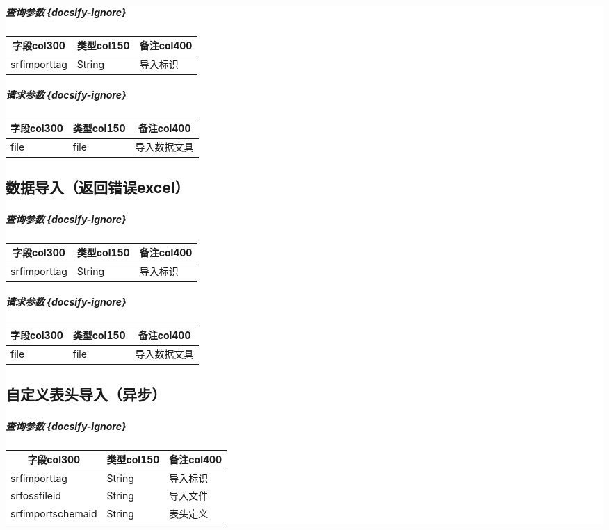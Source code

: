 ##### 查询参数 {docsify-ignore}

|字段col300|类型col150|备注col400|
|---|---|----|
| srfimporttag | String | 导入标识 |

##### 请求参数 {docsify-ignore}

|字段col300|类型col150|备注col400|
|---|---|----|
| file | file | 导入数据文具 |

## 数据导入（返回错误excel）

<el-row>
<div style="width: 80px">
<el-alert center title="POST" style="background-color: rgba(52, 143, 228, 0.1);color: #348fe4;" :closable="false" ></el-alert>
</div>
<div style="margin-left:5px;width: calc(100% - 85px)">
<el-alert title="/systodos/importdata2" type="info" :closable="false" ></el-alert>
</div>
</el-row>

##### 查询参数 {docsify-ignore}

|字段col300|类型col150|备注col400|
|---|---|----|
| srfimporttag | String | 导入标识 |

##### 请求参数 {docsify-ignore}

|字段col300|类型col150|备注col400|
|---|---|----|
| file | file | 导入数据文具 |

## 自定义表头导入（异步）
<el-row>
<div style="width: 80px">
<el-alert center title="GET" type="success" :closable="false" ></el-alert>
</div>
<div style="margin-left:5px;width: calc(100% - 85px)">
<el-alert title="/systodos/asyncimportdata2" type="info" :closable="false" ></el-alert>
</div>
</el-row>

##### 查询参数 {docsify-ignore}

|字段col300|类型col150|备注col400|
|---|---|----|
| srfimporttag | String | 导入标识 |
| srfossfileid | String | 导入文件 |
| srfimportschemaid | String | 表头定义 |

